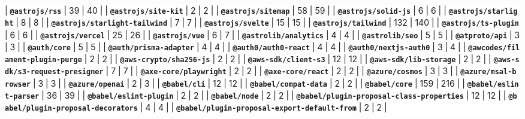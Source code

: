 | **`@astrojs/rss`** | 39 | 40 |
| **`@astrojs/site-kit`** | 2 | 2 |
| **`@astrojs/sitemap`** | 58 | 59 |
| **`@astrojs/solid-js`** | 6 | 6 |
| **`@astrojs/starlight`** | 8 | 8 |
| **`@astrojs/starlight-tailwind`** | 7 | 7 |
| **`@astrojs/svelte`** | 15 | 15 |
| **`@astrojs/tailwind`** | 132 | 140 |
| **`@astrojs/ts-plugin`** | 6 | 6 |
| **`@astrojs/vercel`** | 25 | 26 |
| **`@astrojs/vue`** | 6 | 7 |
| **`@astrolib/analytics`** | 4 | 4 |
| **`@astrolib/seo`** | 5 | 5 |
| **`@atproto/api`** | 3 | 3 |
| **`@auth/core`** | 5 | 5 |
| **`@auth/prisma-adapter`** | 4 | 4 |
| **`@auth0/auth0-react`** | 4 | 4 |
| **`@auth0/nextjs-auth0`** | 3 | 4 |
| **`@awcodes/filament-plugin-purge`** | 2 | 2 |
| **`@aws-crypto/sha256-js`** | 2 | 2 |
| **`@aws-sdk/client-s3`** | 12 | 12 |
| **`@aws-sdk/lib-storage`** | 2 | 2 |
| **`@aws-sdk/s3-request-presigner`** | 7 | 7 |
| **`@axe-core/playwright`** | 2 | 2 |
| **`@axe-core/react`** | 2 | 2 |
| **`@azure/cosmos`** | 3 | 3 |
| **`@azure/msal-browser`** | 3 | 3 |
| **`@azure/openai`** | 2 | 3 |
| **`@babel/cli`** | 12 | 12 |
| **`@babel/compat-data`** | 2 | 2 |
| **`@babel/core`** | 159 | 216 |
| **`@babel/eslint-parser`** | 36 | 39 |
| **`@babel/eslint-plugin`** | 2 | 2 |
| **`@babel/node`** | 2 | 2 |
| **`@babel/plugin-proposal-class-properties`** | 12 | 12 |
| **`@babel/plugin-proposal-decorators`** | 4 | 4 |
| **`@babel/plugin-proposal-export-default-from`** | 2 | 2 |